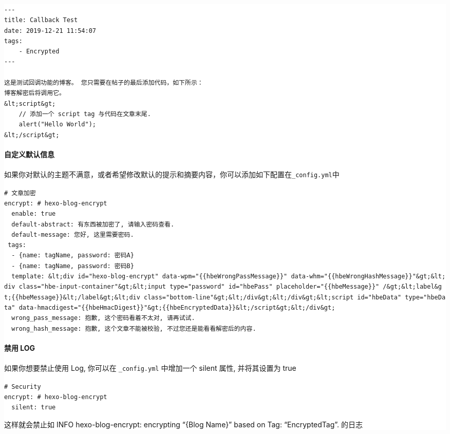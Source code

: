 ```
---
title: Callback Test
date: 2019-12-21 11:54:07
tags:
    - Encrypted
---

这是测试回调功能的博客。 您只需要在帖子的最后添加代码，如下所示：
博客解密后将调用它。
&lt;script&gt;
    // 添加一个 script tag 与代码在文章末尾.
    alert("Hello World");
&lt;/script&gt;

```

#### 自定义默认信息

> 
如果你对默认的主题不满意，或者希望修改默认的提示和摘要内容，你可以添加如下配置在`_config.yml`中


```
# 文章加密
encrypt: # hexo-blog-encrypt
  enable: true
  default-abstract: 有东西被加密了, 请输入密码查看.
  default-message: 您好, 这里需要密码.
 tags:
  - {name: tagName, password: 密码A}
  - {name: tagName, password: 密码B}
  template: &lt;div id="hexo-blog-encrypt" data-wpm="{{hbeWrongPassMessage}}" data-whm="{{hbeWrongHashMessage}}"&gt;&lt;div class="hbe-input-container"&gt;&lt;input type="password" id="hbePass" placeholder="{{hbeMessage}}" /&gt;&lt;label&gt;{{hbeMessage}}&lt;/label&gt;&lt;div class="bottom-line"&gt;&lt;/div&gt;&lt;/div&gt;&lt;script id="hbeData" type="hbeData" data-hmacdigest="{{hbeHmacDigest}}"&gt;{{hbeEncryptedData}}&lt;/script&gt;&lt;/div&gt;
  wrong_pass_message: 抱歉, 这个密码看着不太对, 请再试试.
  wrong_hash_message: 抱歉, 这个文章不能被校验, 不过您还是能看看解密后的内容.

```

#### 禁用 LOG

> 
如果你想要禁止使用 Log, 你可以在 `_config.yml` 中增加一个 silent 属性, 并将其设置为 true


```
# Security
encrypt: # hexo-blog-encrypt
  silent: true

```

> 
这样就会禁止如 INFO hexo-blog-encrypt: encrypting “{Blog Name}” based on Tag: “EncryptedTag”. 的日志
